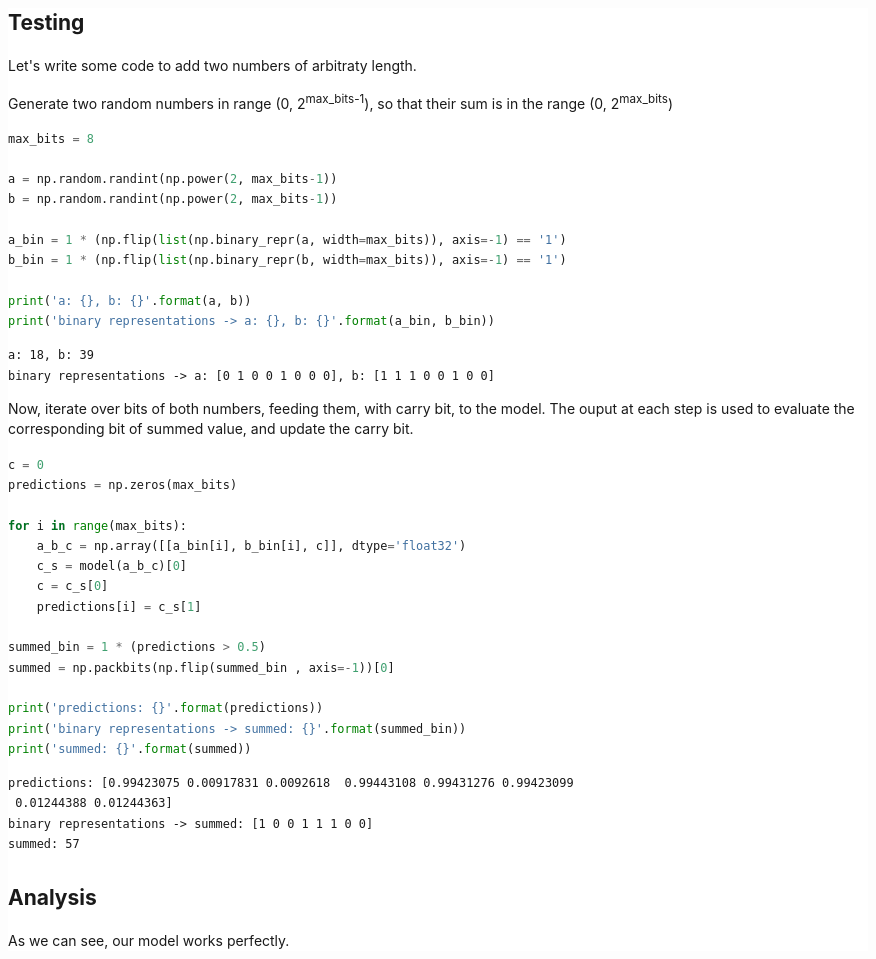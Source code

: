 ## Testing

Let's write some code to add two numbers of arbitraty length.

Generate two random numbers in range (0, 2<sup>max_bits-1</sup>), so that their sum is in the range (0, 2<sup>max_bits</sup>)


```python
max_bits = 8

a = np.random.randint(np.power(2, max_bits-1))
b = np.random.randint(np.power(2, max_bits-1))

a_bin = 1 * (np.flip(list(np.binary_repr(a, width=max_bits)), axis=-1) == '1')
b_bin = 1 * (np.flip(list(np.binary_repr(b, width=max_bits)), axis=-1) == '1')

print('a: {}, b: {}'.format(a, b))
print('binary representations -> a: {}, b: {}'.format(a_bin, b_bin))
```

    a: 18, b: 39
    binary representations -> a: [0 1 0 0 1 0 0 0], b: [1 1 1 0 0 1 0 0]


Now, iterate over bits of both numbers, feeding them, with carry bit, to the model. The ouput at each step is used to evaluate the corresponding bit of summed value, and update the carry bit.


```python
c = 0
predictions = np.zeros(max_bits)

for i in range(max_bits):
    a_b_c = np.array([[a_bin[i], b_bin[i], c]], dtype='float32')
    c_s = model(a_b_c)[0]
    c = c_s[0]
    predictions[i] = c_s[1]

summed_bin = 1 * (predictions > 0.5)
summed = np.packbits(np.flip(summed_bin , axis=-1))[0]

print('predictions: {}'.format(predictions))
print('binary representations -> summed: {}'.format(summed_bin))
print('summed: {}'.format(summed))
```

    predictions: [0.99423075 0.00917831 0.0092618  0.99443108 0.99431276 0.99423099
     0.01244388 0.01244363]
    binary representations -> summed: [1 0 0 1 1 1 0 0]
    summed: 57


## Analysis

As we can see, our model works perfectly. 
